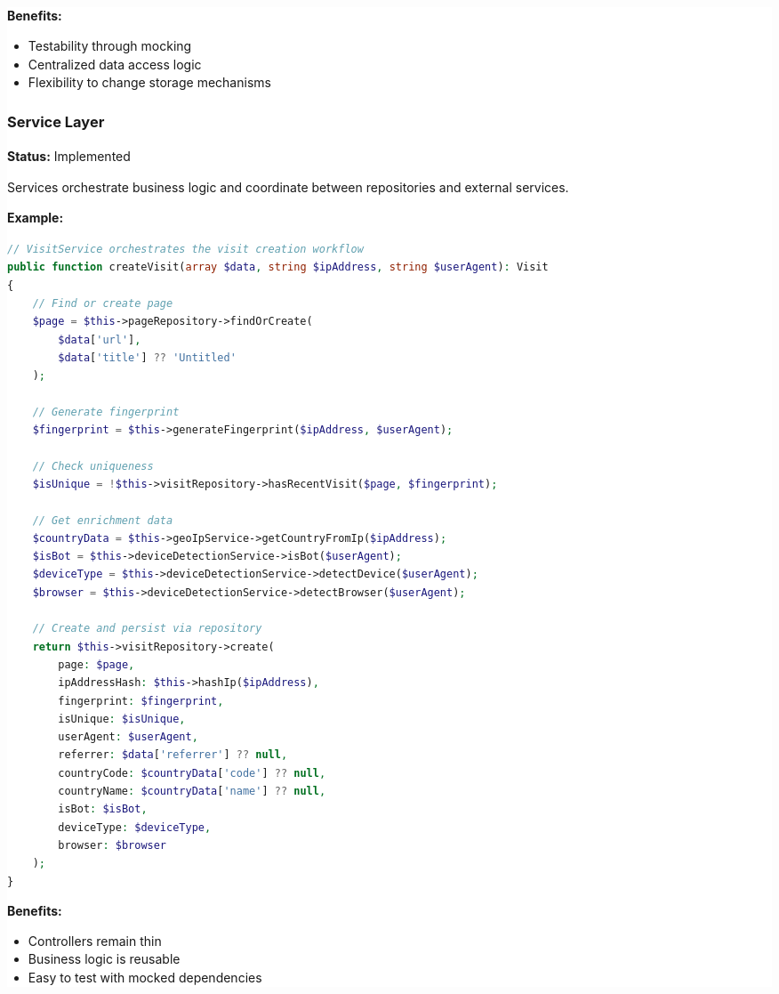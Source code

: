 **Benefits:**
- Testability through mocking
- Centralized data access logic
- Flexibility to change storage mechanisms

### Service Layer

**Status:** Implemented

Services orchestrate business logic and coordinate between repositories and external services.

**Example:**
```php
// VisitService orchestrates the visit creation workflow
public function createVisit(array $data, string $ipAddress, string $userAgent): Visit
{
    // Find or create page
    $page = $this->pageRepository->findOrCreate(
        $data['url'], 
        $data['title'] ?? 'Untitled'
    );
    
    // Generate fingerprint
    $fingerprint = $this->generateFingerprint($ipAddress, $userAgent);
    
    // Check uniqueness
    $isUnique = !$this->visitRepository->hasRecentVisit($page, $fingerprint);
    
    // Get enrichment data
    $countryData = $this->geoIpService->getCountryFromIp($ipAddress);
    $isBot = $this->deviceDetectionService->isBot($userAgent);
    $deviceType = $this->deviceDetectionService->detectDevice($userAgent);
    $browser = $this->deviceDetectionService->detectBrowser($userAgent);
    
    // Create and persist via repository
    return $this->visitRepository->create(
        page: $page,
        ipAddressHash: $this->hashIp($ipAddress),
        fingerprint: $fingerprint,
        isUnique: $isUnique,
        userAgent: $userAgent,
        referrer: $data['referrer'] ?? null,
        countryCode: $countryData['code'] ?? null,
        countryName: $countryData['name'] ?? null,
        isBot: $isBot,
        deviceType: $deviceType,
        browser: $browser
    );
}
```

**Benefits:**
- Controllers remain thin
- Business logic is reusable
- Easy to test with mocked dependencies
